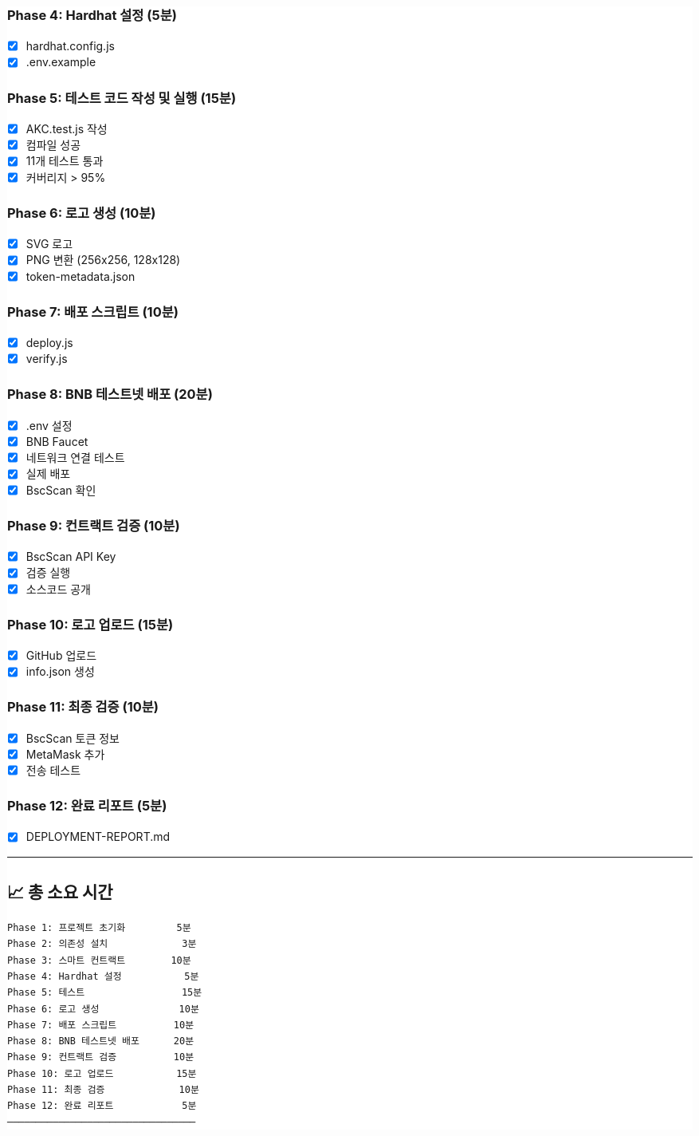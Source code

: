 ### Phase 4: Hardhat 설정 (5분)
- [x] hardhat.config.js
- [x] .env.example

### Phase 5: 테스트 코드 작성 및 실행 (15분)
- [x] AKC.test.js 작성
- [x] 컴파일 성공
- [x] 11개 테스트 통과
- [x] 커버리지 > 95%

### Phase 6: 로고 생성 (10분)
- [x] SVG 로고
- [x] PNG 변환 (256x256, 128x128)
- [x] token-metadata.json

### Phase 7: 배포 스크립트 (10분)
- [x] deploy.js
- [x] verify.js

### Phase 8: BNB 테스트넷 배포 (20분)
- [x] .env 설정
- [x] BNB Faucet
- [x] 네트워크 연결 테스트
- [x] 실제 배포
- [x] BscScan 확인

### Phase 9: 컨트랙트 검증 (10분)
- [x] BscScan API Key
- [x] 검증 실행
- [x] 소스코드 공개

### Phase 10: 로고 업로드 (15분)
- [x] GitHub 업로드
- [x] info.json 생성

### Phase 11: 최종 검증 (10분)
- [x] BscScan 토큰 정보
- [x] MetaMask 추가
- [x] 전송 테스트

### Phase 12: 완료 리포트 (5분)
- [x] DEPLOYMENT-REPORT.md

---

## 📈 총 소요 시간

```
Phase 1: 프로젝트 초기화         5분
Phase 2: 의존성 설치             3분
Phase 3: 스마트 컨트랙트        10분
Phase 4: Hardhat 설정           5분
Phase 5: 테스트                 15분
Phase 6: 로고 생성              10분
Phase 7: 배포 스크립트          10분
Phase 8: BNB 테스트넷 배포      20분
Phase 9: 컨트랙트 검증          10분
Phase 10: 로고 업로드           15분
Phase 11: 최종 검증             10분
Phase 12: 완료 리포트            5분
─────────────────────────────────
```